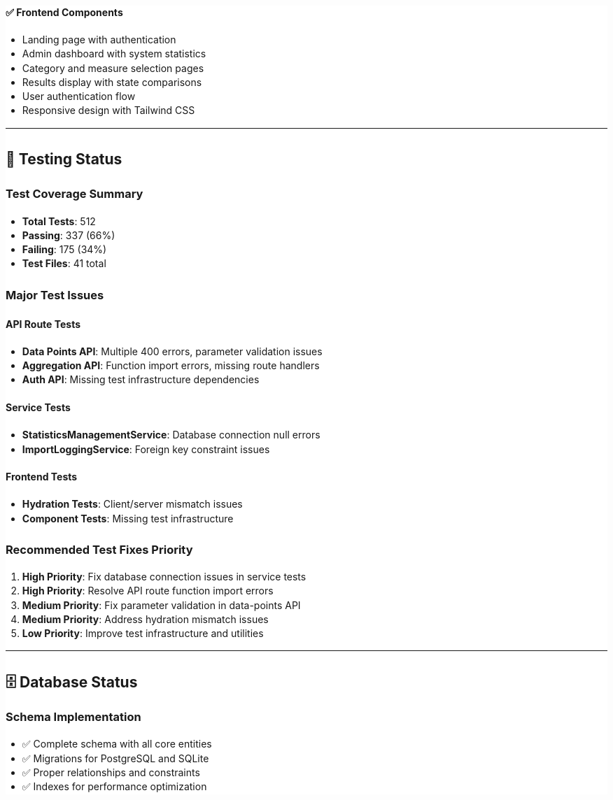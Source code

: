 #### **✅ Frontend Components**
- Landing page with authentication
- Admin dashboard with system statistics
- Category and measure selection pages
- Results display with state comparisons
- User authentication flow
- Responsive design with Tailwind CSS

---

## 🧪 Testing Status

### **Test Coverage Summary**
- **Total Tests**: 512
- **Passing**: 337 (66%)
- **Failing**: 175 (34%)
- **Test Files**: 41 total

### **Major Test Issues**

#### **API Route Tests**
- **Data Points API**: Multiple 400 errors, parameter validation issues
- **Aggregation API**: Function import errors, missing route handlers
- **Auth API**: Missing test infrastructure dependencies

#### **Service Tests**
- **StatisticsManagementService**: Database connection null errors
- **ImportLoggingService**: Foreign key constraint issues

#### **Frontend Tests**
- **Hydration Tests**: Client/server mismatch issues
- **Component Tests**: Missing test infrastructure

### **Recommended Test Fixes Priority**
1. **High Priority**: Fix database connection issues in service tests
2. **High Priority**: Resolve API route function import errors
3. **Medium Priority**: Fix parameter validation in data-points API
4. **Medium Priority**: Address hydration mismatch issues
5. **Low Priority**: Improve test infrastructure and utilities

---

## 🗄️ Database Status

### **Schema Implementation**
- ✅ Complete schema with all core entities
- ✅ Migrations for PostgreSQL and SQLite
- ✅ Proper relationships and constraints
- ✅ Indexes for performance optimization

